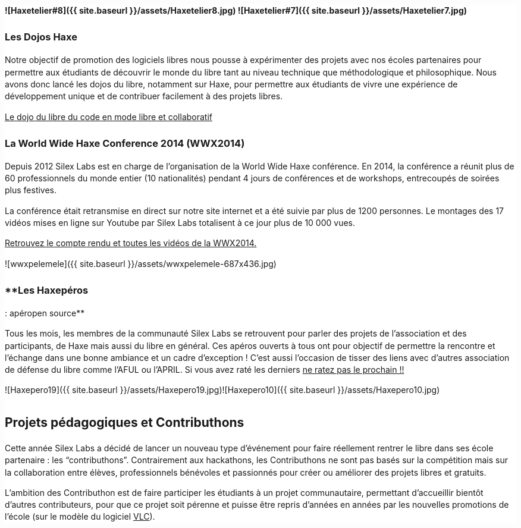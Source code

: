 ****![Haxetelier#8]({{ site.baseurl }}/assets/Haxetelier8.jpg) ![Haxetelier#7]({{ site.baseurl }}/assets/Haxetelier7.jpg)****

### **Les Dojos Haxe**

Notre objectif de promotion des logiciels libres nous pousse à expérimenter des projets avec nos écoles partenaires pour permettre aux étudiants de découvrir le monde du libre tant au niveau technique que méthodologique et philosophique. Nous avons donc lancé les dojos du libre, notamment sur Haxe, pour permettre aux étudiants de vivre une expérience de développement unique et de contribuer facilement à des projets libres.

[Le dojo du libre du code en mode libre et collaboratif](https://www.silexlabs.org/contributhon-du-code-en-mode-libre-et-collaboratif/ "Contributhon dojo")

### **La World Wide Haxe Conference 2014 (WWX2014)**

Depuis 2012 Silex Labs est en charge de l’organisation de la World Wide Haxe conférence. En 2014, la conférence a réunit plus de 60 professionnels du monde entier (10 nationalités) pendant 4 jours de conférences et de workshops, entrecoupés de soirées plus festives.

La conférence était retransmise en direct sur notre site internet et a été suivie par plus de 1200 personnes. Le montages des 17 vidéos mises en ligne sur Youtube par Silex Labs totalisent à ce jour plus de 10 000 vues.

[Retrouvez le compte rendu et toutes les vidéos de la WWX2014.](https://www.silexlabs.org/wrapping-up-wwx2014/ "WWX2014 Wrapping up")

![wwxpelemele]({{ site.baseurl }}/assets/wwxpelemele-687x436.jpg)

### **Les Haxepéros
: apéropen source**

Tous les mois, les membres de la communauté Silex Labs se retrouvent pour parler des projets de l’association et des participants, de Haxe mais aussi du libre en général. Ces apéros ouverts à tous ont pour objectif de permettre la rencontre et l’échange dans une bonne ambiance et un cadre d’exception ! C’est aussi l’occasion de tisser des liens avec d’autres association de défense du libre comme l’AFUL ou l’APRIL. Si vous avez raté les derniers [ne ratez pas le prochain !!](https://www.silexlabs.org/event/haxepero-21-aperopen-source)

![Haxepero19]({{ site.baseurl }}/assets/Haxepero19.jpg)![Haxepero10]({{ site.baseurl }}/assets/Haxepero10.jpg)

**Projets pédagogiques et Contributhons**
-----------------------------------------

Cette année Silex Labs a décidé de lancer un nouveau type d’événement pour faire réellement rentrer le libre dans ses école partenaire
: les “contributhons”. Contrairement aux hackathons, les Contributhons ne sont pas basés sur la compétition mais sur la collaboration entre élèves, professionnels bénévoles et passionnés pour créer ou améliorer des projets libres et gratuits.

L’ambition des Contributhon est de faire participer les étudiants à un projet communautaire, permettant d’accueillir bientôt d’autres contributeurs, pour que ce projet soit pérenne et puisse être repris d’années en années par les nouvelles promotions de l’école (sur le modèle du logiciel [VLC](http://www.videolan.org/videolan/)).
